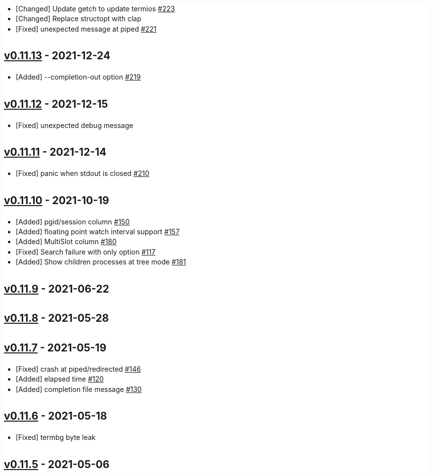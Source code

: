 * [Changed] Update getch to update termios [#223](https://github.com/dalance/procs/issues/223)
* [Changed] Replace structopt with clap
* [Fixed] unexpected message at piped [#221](https://github.com/dalance/procs/issues/221)

## [v0.11.13](https://github.com/dalance/procs/compare/v0.11.12...v0.11.13) - 2021-12-24

* [Added] --completion-out option [#219](https://github.com/dalance/procs/pull/219)

## [v0.11.12](https://github.com/dalance/procs/compare/v0.11.11...v0.11.12) - 2021-12-15

* [Fixed] unexpected debug message

## [v0.11.11](https://github.com/dalance/procs/compare/v0.11.10...v0.11.11) - 2021-12-14

* [Fixed] panic when stdout is closed [#210](https://github.com/dalance/procs/issues/210)

## [v0.11.10](https://github.com/dalance/procs/compare/v0.11.9...v0.11.10) - 2021-10-19

* [Added] pgid/session column [#150](https://github.com/dalance/procs/pull/150)
* [Added] floating point watch interval support [#157](https://github.com/dalance/procs/pull/157)
* [Added] MultiSlot column [#180](https://github.com/dalance/procs/issues/180)
* [Fixed] Search failure with only option [#117](https://github.com/dalance/procs/issues/117)
* [Added] Show children processes at tree mode [#181](https://github.com/dalance/procs/issues/181)

## [v0.11.9](https://github.com/dalance/procs/compare/v0.11.8...v0.11.9) - 2021-06-22

## [v0.11.8](https://github.com/dalance/procs/compare/v0.11.7...v0.11.8) - 2021-05-28

## [v0.11.7](https://github.com/dalance/procs/compare/v0.11.6...v0.11.7) - 2021-05-19

* [Fixed] crash at piped/redirected [#146](https://github.com/dalance/procs/issues/146)
* [Added] elapsed time [#120](https://github.com/dalance/procs/issues/120)
* [Added] completion file message [#130](https://github.com/dalance/procs/issues/130)

## [v0.11.6](https://github.com/dalance/procs/compare/v0.11.5...v0.11.6) - 2021-05-18

* [Fixed] termbg byte leak

## [v0.11.5](https://github.com/dalance/procs/compare/v0.11.4...v0.11.5) - 2021-05-06
